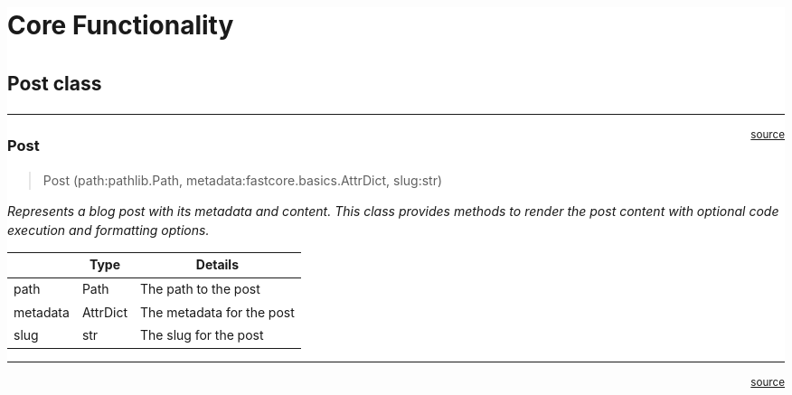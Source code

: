 # Core Functionality




## Post class

------------------------------------------------------------------------

<a
href="https://github.com/decherd/fh_posts/blob/main/fh_posts/core.py#L31"
target="_blank" style="float:right; font-size:smaller">source</a>

### Post

>  Post (path:pathlib.Path, metadata:fastcore.basics.AttrDict, slug:str)

*Represents a blog post with its metadata and content. This class
provides methods to render the post content with optional code execution
and formatting options.*

<table>
<thead>
<tr>
<th></th>
<th><strong>Type</strong></th>
<th><strong>Details</strong></th>
</tr>
</thead>
<tbody>
<tr>
<td>path</td>
<td>Path</td>
<td>The path to the post</td>
</tr>
<tr>
<td>metadata</td>
<td>AttrDict</td>
<td>The metadata for the post</td>
</tr>
<tr>
<td>slug</td>
<td>str</td>
<td>The slug for the post</td>
</tr>
</tbody>
</table>

------------------------------------------------------------------------

<a
href="https://github.com/decherd/fh_posts/blob/main/fh_posts/core.py#L53"
target="_blank" style="float:right; font-size:smaller">source</a>
